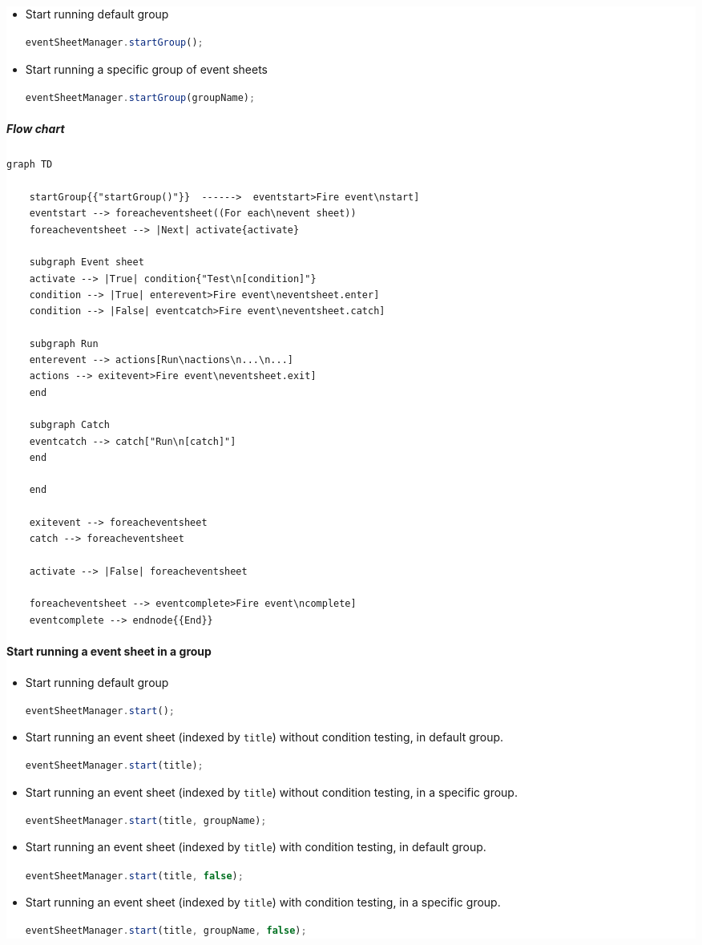 - Start running default group
    ```javascript
    eventSheetManager.startGroup();
    ```
- Start running a specific group of event sheets
    ```javascript
    eventSheetManager.startGroup(groupName);
    ```

##### Flow chart

```mermaid
graph TD

    startGroup{{"startGroup()"}}  ------>  eventstart>Fire event\nstart]
    eventstart --> foreacheventsheet((For each\nevent sheet))
    foreacheventsheet --> |Next| activate{activate}
    
    subgraph Event sheet
    activate --> |True| condition{"Test\n[condition]"}
    condition --> |True| enterevent>Fire event\neventsheet.enter]
    condition --> |False| eventcatch>Fire event\neventsheet.catch] 

    subgraph Run
    enterevent --> actions[Run\nactions\n...\n...]
    actions --> exitevent>Fire event\neventsheet.exit]    
    end

    subgraph Catch
    eventcatch --> catch["Run\n[catch]"]
    end
   
    end

    exitevent --> foreacheventsheet
    catch --> foreacheventsheet

    activate --> |False| foreacheventsheet

    foreacheventsheet --> eventcomplete>Fire event\ncomplete]
    eventcomplete --> endnode{{End}}
```

#### Start running a event sheet in a group

- Start running default group
    ```javascript
    eventSheetManager.start();
    ```
- Start running an event sheet (indexed by `title`) without condition testing, in default group.
    ```javascript
    eventSheetManager.start(title);
    ```
- Start running an event sheet (indexed by `title`) without condition testing, in a specific group.
    ```javascript
    eventSheetManager.start(title, groupName);
    ```
- Start running an event sheet (indexed by `title`) with condition testing, in default group.
    ```javascript
    eventSheetManager.start(title, false);
    ```
- Start running an event sheet (indexed by `title`) with condition testing, in a specific group.
    ```javascript
    eventSheetManager.start(title, groupName, false);
    ```